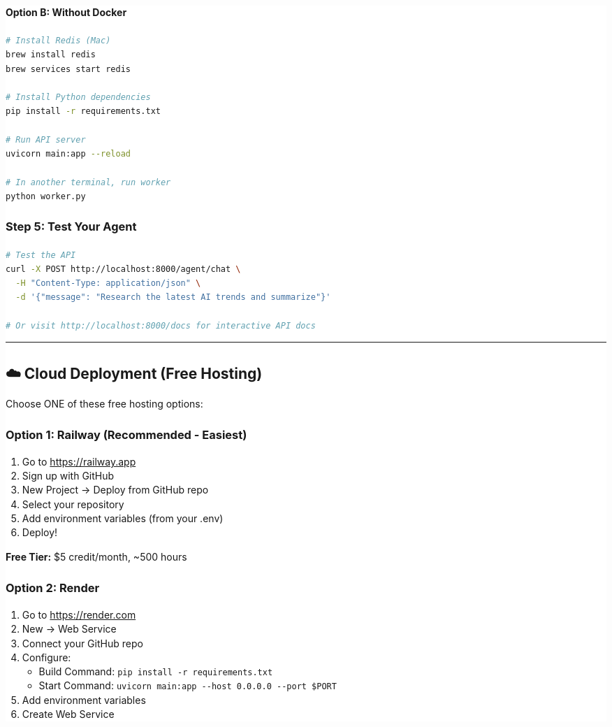 #### Option B: Without Docker
```bash
# Install Redis (Mac)
brew install redis
brew services start redis

# Install Python dependencies
pip install -r requirements.txt

# Run API server
uvicorn main:app --reload

# In another terminal, run worker
python worker.py
```

### Step 5: Test Your Agent

```bash
# Test the API
curl -X POST http://localhost:8000/agent/chat \
  -H "Content-Type: application/json" \
  -d '{"message": "Research the latest AI trends and summarize"}'

# Or visit http://localhost:8000/docs for interactive API docs
```

---

## ☁️ Cloud Deployment (Free Hosting)

Choose ONE of these free hosting options:

### Option 1: Railway (Recommended - Easiest)

1. Go to https://railway.app
2. Sign up with GitHub
3. New Project → Deploy from GitHub repo
4. Select your repository
5. Add environment variables (from your .env)
6. Deploy!

**Free Tier:** $5 credit/month, ~500 hours

### Option 2: Render

1. Go to https://render.com
2. New → Web Service
3. Connect your GitHub repo
4. Configure:
   - Build Command: `pip install -r requirements.txt`
   - Start Command: `uvicorn main:app --host 0.0.0.0 --port $PORT`
5. Add environment variables
6. Create Web Service
